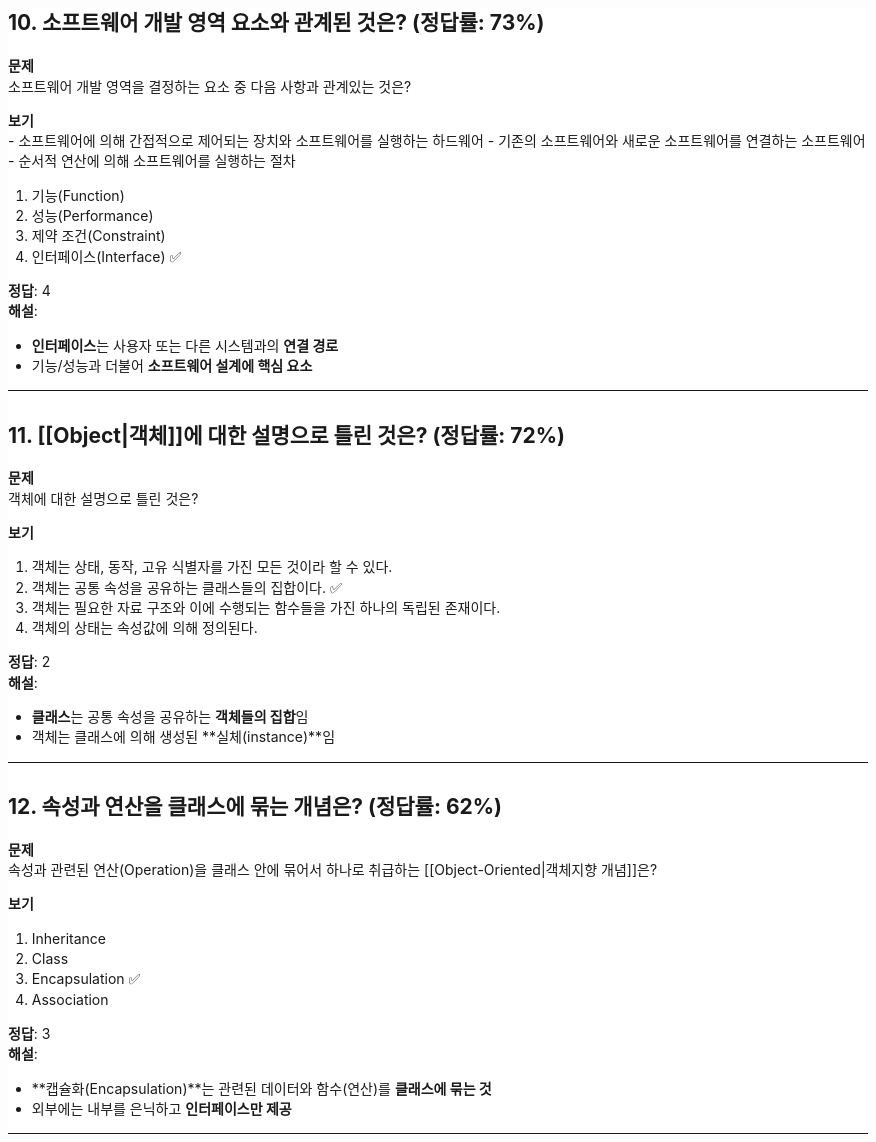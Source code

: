 ## 10. 소프트웨어 개발 영역 요소와 관계된 것은? (정답률: 73%)

**문제**  
소프트웨어 개발 영역을 결정하는 요소 중 다음 사항과 관계있는 것은?

**보기**  
	- 소프트웨어에 의해 간접적으로 제어되는 장치와 소프트웨어를 실행하는 하드웨어
	- 기존의 소프트웨어와 새로운 소프트웨어를 연결하는 소프트웨어
	- 순서적 연산에 의해 소프트웨어를 실행하는 절차

1. 기능(Function)  
2. 성능(Performance)  
3. 제약 조건(Constraint)  
4. 인터페이스(Interface) ✅

**정답**: 4  
**해설**:  
- **인터페이스**는 사용자 또는 다른 시스템과의 **연결 경로**  
- 기능/성능과 더불어 **소프트웨어 설계에 핵심 요소**

---

## 11. [[Object|객체]]에 대한 설명으로 틀린 것은? (정답률: 72%)

**문제**  
객체에 대한 설명으로 틀린 것은?

**보기**  
1. 객체는 상태, 동작, 고유 식별자를 가진 모든 것이라 할 수 있다.  
2. 객체는 공통 속성을 공유하는 클래스들의 집합이다. ✅  
3. 객체는 필요한 자료 구조와 이에 수행되는 함수들을 가진 하나의 독립된 존재이다.  
4. 객체의 상태는 속성값에 의해 정의된다.

**정답**: 2  
**해설**:  
- **클래스**는 공통 속성을 공유하는 **객체들의 집합**임  
- 객체는 클래스에 의해 생성된 **실체(instance)**임

---

## 12. 속성과 연산을 클래스에 묶는 개념은? (정답률: 62%)

**문제**  
속성과 관련된 연산(Operation)을 클래스 안에 묶어서 하나로 취급하는 [[Object-Oriented|객체지향 개념]]은?

**보기**  
1. Inheritance  
2. Class  
3. Encapsulation ✅  
4. Association

**정답**: 3  
**해설**:  
- **캡슐화(Encapsulation)**는 관련된 데이터와 함수(연산)를 **클래스에 묶는 것**  
- 외부에는 내부를 은닉하고 **인터페이스만 제공**

---